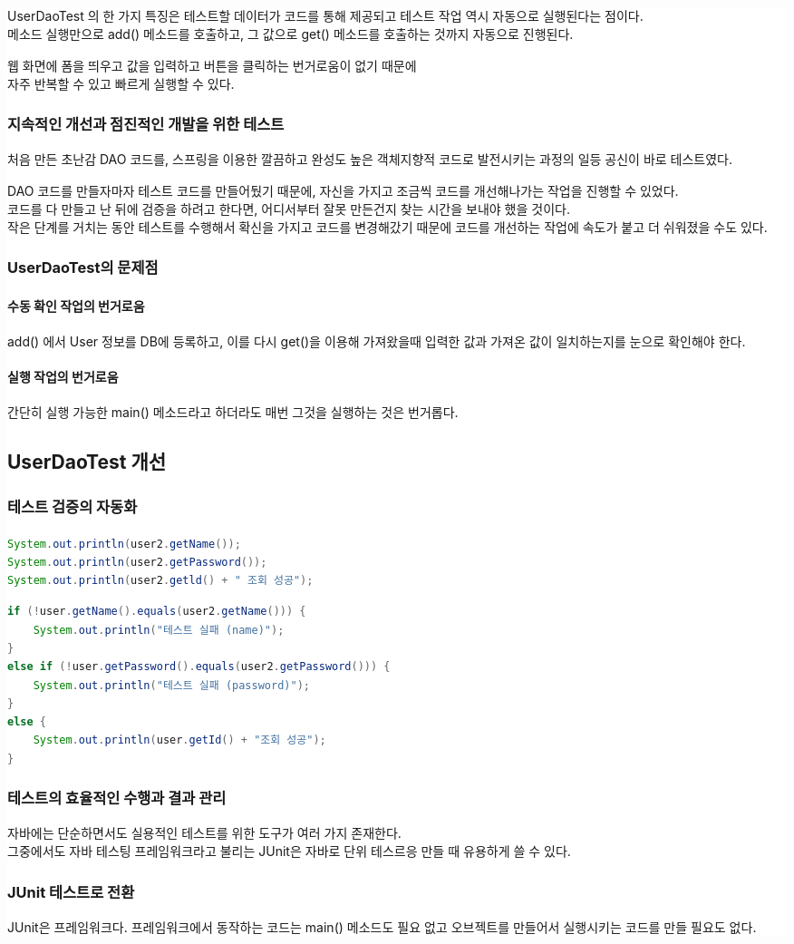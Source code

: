 UserDaoTest 의 한 가지 특징은 테스트할 데이터가 코드를 통해 제공되고 테스트 작업 역시 자동으로 실행된다는 점이다.  
메소드 실행만으로 add\(\) 메소드를 호출하고, 그 값으로 get\(\) 메소드를 호출하는 것까지 자동으로 진행된다.

웹 화면에 폼을 띄우고 값을 입력하고 버튼을 클릭하는 번거로움이 없기 때문에  
자주 반복할 수 있고 빠르게 실행할 수 있다.

### 지속적인 개선과 점진적인 개발을 위한 테스트

처음 만든 초난감 DAO 코드를, 스프링을 이용한 깔끔하고 완성도 높은 객체지향적 코드로 발전시키는 과정의 일등 공신이 바로 테스트였다.

DAO 코드를 만들자마자 테스트 코드를 만들어뒀기 때문에, 자신을 가지고 조금씩 코드를 개선해나가는 작업을 진행할 수 있었다.  
코드를 다 만들고 난 뒤에 검증을 하려고 한다면, 어디서부터 잘못 만든건지 찾는 시간을 보내야 했을 것이다.  
작은 단계를 거치는 동안 테스트를 수행해서 확신을 가지고 코드를 변경해갔기 때문에 코드를 개선하는 작업에 속도가 붙고 더 쉬워졌을 수도 있다.

### UserDaoTest의 문제점

#### 수동 확인 작업의 번거로움

add\(\) 에서 User 정보를 DB에 등록하고, 이를 다시 get\(\)을 이용해 가져왔을때 입력한 값과 가져온 값이 일치하는지를 눈으로 확인해야 한다.

#### 실행 작업의 번거로움

간단히 실행 가능한 main\(\) 메소드라고 하더라도 매번 그것을 실행하는 것은 번거롭다.

## UserDaoTest 개선

### 테스트 검증의 자동화

```java
System.out.println(user2.getName()); 
System.out.println(user2.getPassword());
System.out.println(user2.getld() + " 조회 성공");
```

```java
if (!user.getName().equals(user2.getName())) {
    System.out.println("테스트 실패 (name)");
}
else if (!user.getPassword().equals(user2.getPassword())) {
    System.out.println("테스트 실패 (password)");
}
else {
    System.out.println(user.getId() + "조회 성공");
}
```

### 테스트의 효율적인 수행과 결과 관리

자바에는 단순하면서도 실용적인 테스트를 위한 도구가 여러 가지 존재한다.  
그중에서도 자바 테스팅 프레임워크라고 불리는 JUnit은 자바로 단위 테스르응 만들 때 유용하게 쓸 수 있다.

### JUnit 테스트로 전환

JUnit은 프레임워크다. 프레임워크에서 동작하는 코드는 main\(\) 메소드도 필요 없고 오브젝트를 만들어서 실행시키는 코드를 만들 필요도 없다.
